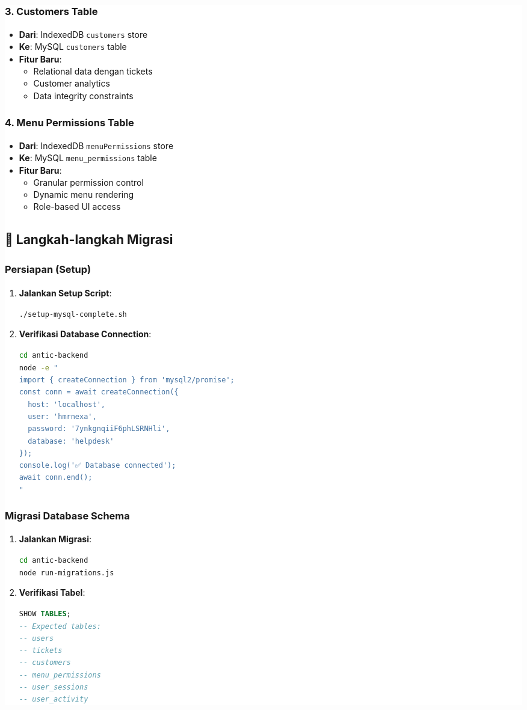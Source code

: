 ### 3. **Customers Table**
- **Dari**: IndexedDB `customers` store
- **Ke**: MySQL `customers` table
- **Fitur Baru**:
  - Relational data dengan tickets
  - Customer analytics
  - Data integrity constraints

### 4. **Menu Permissions Table**
- **Dari**: IndexedDB `menuPermissions` store
- **Ke**: MySQL `menu_permissions` table
- **Fitur Baru**:
  - Granular permission control
  - Dynamic menu rendering
  - Role-based UI access

## 🚀 Langkah-langkah Migrasi

### **Persiapan (Setup)**

1. **Jalankan Setup Script**:
   ```bash
   ./setup-mysql-complete.sh
   ```

2. **Verifikasi Database Connection**:
   ```bash
   cd antic-backend
   node -e "
   import { createConnection } from 'mysql2/promise';
   const conn = await createConnection({
     host: 'localhost',
     user: 'hmrnexa', 
     password: '7ynkgnqiiF6phLSRNHli',
     database: 'helpdesk'
   });
   console.log('✅ Database connected');
   await conn.end();
   "
   ```

### **Migrasi Database Schema**

1. **Jalankan Migrasi**:
   ```bash
   cd antic-backend
   node run-migrations.js
   ```

2. **Verifikasi Tabel**:
   ```sql
   SHOW TABLES;
   -- Expected tables:
   -- users
   -- tickets  
   -- customers
   -- menu_permissions
   -- user_sessions
   -- user_activity
   ```
